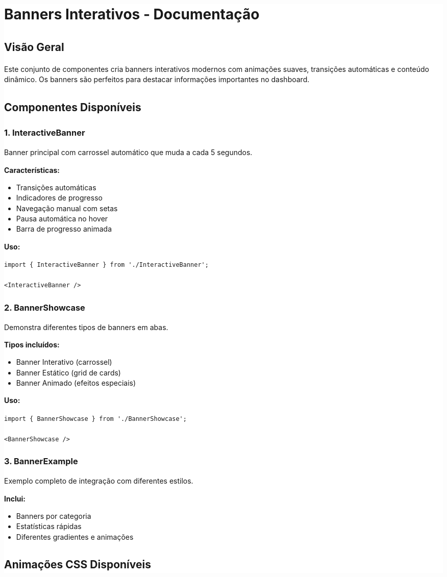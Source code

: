 # Banners Interativos - Documentação

## Visão Geral

Este conjunto de componentes cria banners interativos modernos com animações suaves, transições automáticas e conteúdo dinâmico. Os banners são perfeitos para destacar informações importantes no dashboard.

## Componentes Disponíveis

### 1. InteractiveBanner
Banner principal com carrossel automático que muda a cada 5 segundos.

**Características:**
- Transições automáticas
- Indicadores de progresso
- Navegação manual com setas
- Pausa automática no hover
- Barra de progresso animada

**Uso:**
```tsx
import { InteractiveBanner } from './InteractiveBanner';

<InteractiveBanner />
```

### 2. BannerShowcase
Demonstra diferentes tipos de banners em abas.

**Tipos incluídos:**
- Banner Interativo (carrossel)
- Banner Estático (grid de cards)
- Banner Animado (efeitos especiais)

**Uso:**
```tsx
import { BannerShowcase } from './BannerShowcase';

<BannerShowcase />
```

### 3. BannerExample
Exemplo completo de integração com diferentes estilos.

**Inclui:**
- Banners por categoria
- Estatísticas rápidas
- Diferentes gradientes e animações

## Animações CSS Disponíveis
